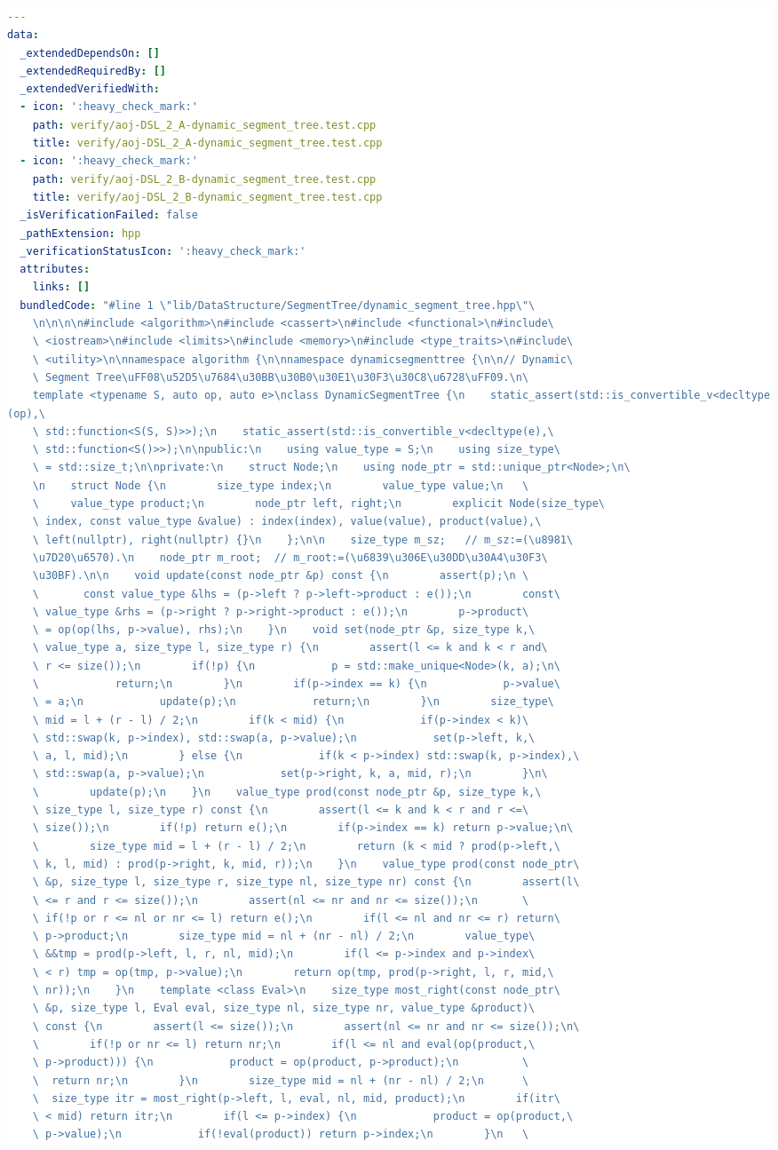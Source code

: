```yaml
---
data:
  _extendedDependsOn: []
  _extendedRequiredBy: []
  _extendedVerifiedWith:
  - icon: ':heavy_check_mark:'
    path: verify/aoj-DSL_2_A-dynamic_segment_tree.test.cpp
    title: verify/aoj-DSL_2_A-dynamic_segment_tree.test.cpp
  - icon: ':heavy_check_mark:'
    path: verify/aoj-DSL_2_B-dynamic_segment_tree.test.cpp
    title: verify/aoj-DSL_2_B-dynamic_segment_tree.test.cpp
  _isVerificationFailed: false
  _pathExtension: hpp
  _verificationStatusIcon: ':heavy_check_mark:'
  attributes:
    links: []
  bundledCode: "#line 1 \"lib/DataStructure/SegmentTree/dynamic_segment_tree.hpp\"\
    \n\n\n\n#include <algorithm>\n#include <cassert>\n#include <functional>\n#include\
    \ <iostream>\n#include <limits>\n#include <memory>\n#include <type_traits>\n#include\
    \ <utility>\n\nnamespace algorithm {\n\nnamespace dynamicsegmenttree {\n\n// Dynamic\
    \ Segment Tree\uFF08\u52D5\u7684\u30BB\u30B0\u30E1\u30F3\u30C8\u6728\uFF09.\n\
    template <typename S, auto op, auto e>\nclass DynamicSegmentTree {\n    static_assert(std::is_convertible_v<decltype(op),\
    \ std::function<S(S, S)>>);\n    static_assert(std::is_convertible_v<decltype(e),\
    \ std::function<S()>>);\n\npublic:\n    using value_type = S;\n    using size_type\
    \ = std::size_t;\n\nprivate:\n    struct Node;\n    using node_ptr = std::unique_ptr<Node>;\n\
    \n    struct Node {\n        size_type index;\n        value_type value;\n   \
    \     value_type product;\n        node_ptr left, right;\n        explicit Node(size_type\
    \ index, const value_type &value) : index(index), value(value), product(value),\
    \ left(nullptr), right(nullptr) {}\n    };\n\n    size_type m_sz;   // m_sz:=(\u8981\
    \u7D20\u6570).\n    node_ptr m_root;  // m_root:=(\u6839\u306E\u30DD\u30A4\u30F3\
    \u30BF).\n\n    void update(const node_ptr &p) const {\n        assert(p);\n \
    \       const value_type &lhs = (p->left ? p->left->product : e());\n        const\
    \ value_type &rhs = (p->right ? p->right->product : e());\n        p->product\
    \ = op(op(lhs, p->value), rhs);\n    }\n    void set(node_ptr &p, size_type k,\
    \ value_type a, size_type l, size_type r) {\n        assert(l <= k and k < r and\
    \ r <= size());\n        if(!p) {\n            p = std::make_unique<Node>(k, a);\n\
    \            return;\n        }\n        if(p->index == k) {\n            p->value\
    \ = a;\n            update(p);\n            return;\n        }\n        size_type\
    \ mid = l + (r - l) / 2;\n        if(k < mid) {\n            if(p->index < k)\
    \ std::swap(k, p->index), std::swap(a, p->value);\n            set(p->left, k,\
    \ a, l, mid);\n        } else {\n            if(k < p->index) std::swap(k, p->index),\
    \ std::swap(a, p->value);\n            set(p->right, k, a, mid, r);\n        }\n\
    \        update(p);\n    }\n    value_type prod(const node_ptr &p, size_type k,\
    \ size_type l, size_type r) const {\n        assert(l <= k and k < r and r <=\
    \ size());\n        if(!p) return e();\n        if(p->index == k) return p->value;\n\
    \        size_type mid = l + (r - l) / 2;\n        return (k < mid ? prod(p->left,\
    \ k, l, mid) : prod(p->right, k, mid, r));\n    }\n    value_type prod(const node_ptr\
    \ &p, size_type l, size_type r, size_type nl, size_type nr) const {\n        assert(l\
    \ <= r and r <= size());\n        assert(nl <= nr and nr <= size());\n       \
    \ if(!p or r <= nl or nr <= l) return e();\n        if(l <= nl and nr <= r) return\
    \ p->product;\n        size_type mid = nl + (nr - nl) / 2;\n        value_type\
    \ &&tmp = prod(p->left, l, r, nl, mid);\n        if(l <= p->index and p->index\
    \ < r) tmp = op(tmp, p->value);\n        return op(tmp, prod(p->right, l, r, mid,\
    \ nr));\n    }\n    template <class Eval>\n    size_type most_right(const node_ptr\
    \ &p, size_type l, Eval eval, size_type nl, size_type nr, value_type &product)\
    \ const {\n        assert(l <= size());\n        assert(nl <= nr and nr <= size());\n\
    \        if(!p or nr <= l) return nr;\n        if(l <= nl and eval(op(product,\
    \ p->product))) {\n            product = op(product, p->product);\n          \
    \  return nr;\n        }\n        size_type mid = nl + (nr - nl) / 2;\n      \
    \  size_type itr = most_right(p->left, l, eval, nl, mid, product);\n        if(itr\
    \ < mid) return itr;\n        if(l <= p->index) {\n            product = op(product,\
    \ p->value);\n            if(!eval(product)) return p->index;\n        }\n   \
```
